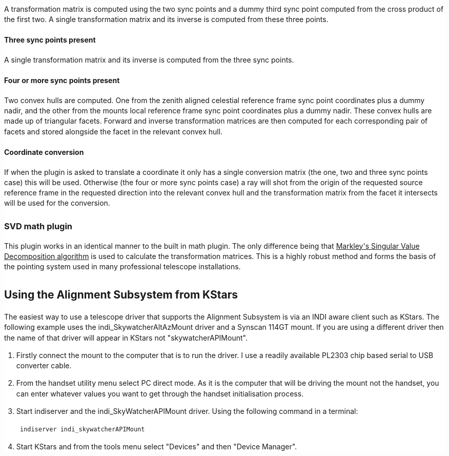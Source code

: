 A transformation matrix is computed using the two sync points and a dummy third sync point computed from the cross product of the first two. A single transformation matrix and its inverse is computed from these three points.

#### Three sync points present

A single transformation matrix and its inverse is computed from the three sync points.

#### Four or more sync points present

Two convex hulls are computed. One from the zenith aligned celestial reference frame sync point coordinates plus a dummy nadir, and the other from the mounts local reference frame sync point coordinates plus a dummy nadir. These convex hulls are made up of triangular facets. Forward and inverse transformation matrices are then computed for each corresponding pair of facets and stored alongside the facet in the relevant convex hull.

#### Coordinate conversion

If when the plugin is asked to translate a coordinate it only has a single conversion matrix (the one, two and three sync points case) this will be used. Otherwise (the four or more sync points case) a ray will shot from the origin of the requested source reference frame in the requested direction into the relevant convex hull and the transformation matrix from the facet it intersects will be used for the conversion.

### SVD math plugin
This plugin works in an identical manner to the built in math plugin. The only difference being that [Markley's Singular Value Decomposition algorithm](http://www.control.auc.dk/~tb/best/aug23-Bak-svdalg.pdf) is used to calculate the transformation matrices. This is a highly robust method and forms the basis of the pointing system used in many professional telescope installations.

## Using the Alignment Subsystem from KStars
The easiest way to use a telescope driver that supports the Alignment Subsystem is via an INDI aware client such as KStars. The following example uses the indi_SkywatcherAltAzMount driver and a Synscan 114GT mount. If you are using a different driver then the name of that driver will appear in KStars not "skywatcherAPIMount".

1. Firstly connect the mount to the computer that is to run the driver. I use a readily available PL2303 chip based serial to USB converter cable.
2. From the handset utility menu select PC direct mode. As it is the computer that will be driving the mount not the handset, you can enter whatever values you want to get through the handset initialisation process.
3. Start indiserver and the indi_SkyWatcherAPIMount driver. Using the following command in a terminal:

        indiserver indi_skywatcherAPIMount

4. Start KStars and from the tools menu select "Devices" and then "Device Manager".